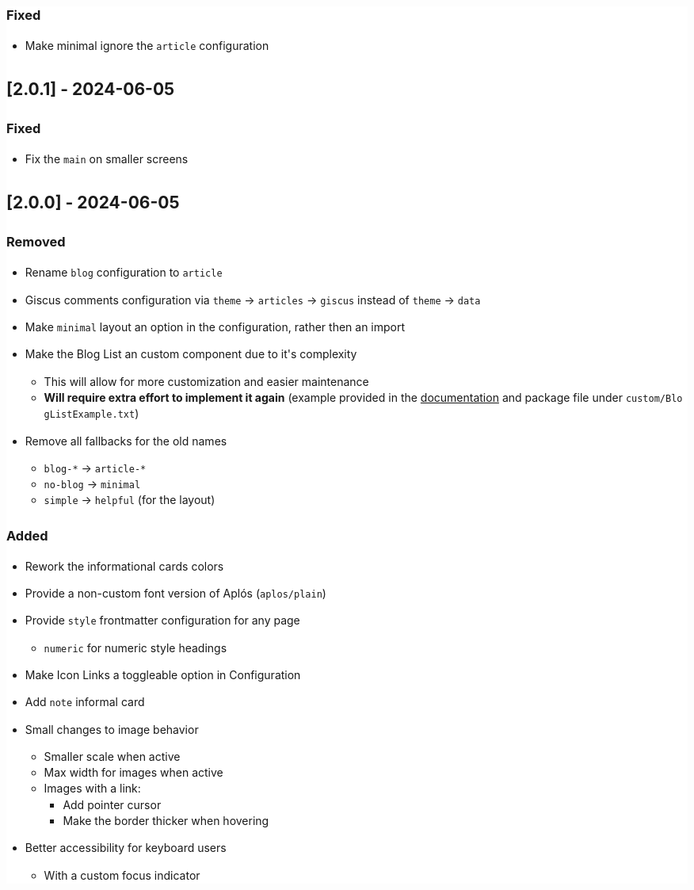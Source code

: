 ### Fixed

- Make minimal ignore the `article` configuration

## [2.0.1] - 2024-06-05

### Fixed

- Fix the `main` on smaller screens

## [2.0.0] - 2024-06-05

### Removed

- Rename `blog` configuration to `article`

- Giscus comments configuration via `theme` -> `articles` -> `giscus` instead of `theme` -> `data`

- Make `minimal` layout an option in the configuration, rather then an import

- Make the Blog List an custom component due to it's complexity

  - This will allow for more customization and easier maintenance
  - **Will require extra effort to implement it again** (example provided in the [documentation](https://aplos.gxbs.me/guide/articles-list) and package file under `custom/BlogListExample.txt`)

- Remove all fallbacks for the old names
  - `blog-*` -> `article-*`
  - `no-blog` -> `minimal`
  - `simple` -> `helpful` (for the layout)

### Added

- Rework the informational cards colors

- Provide a non-custom font version of Aplós (`aplos/plain`)

- Provide `style` frontmatter configuration for any page

  - `numeric` for numeric style headings

- Make Icon Links a toggleable option in Configuration

- Add `note` informal card

- Small changes to image behavior

  - Smaller scale when active
  - Max width for images when active
  - Images with a link:
    - Add pointer cursor
    - Make the border thicker when hovering

- Better accessibility for keyboard users

  - With a custom focus indicator
